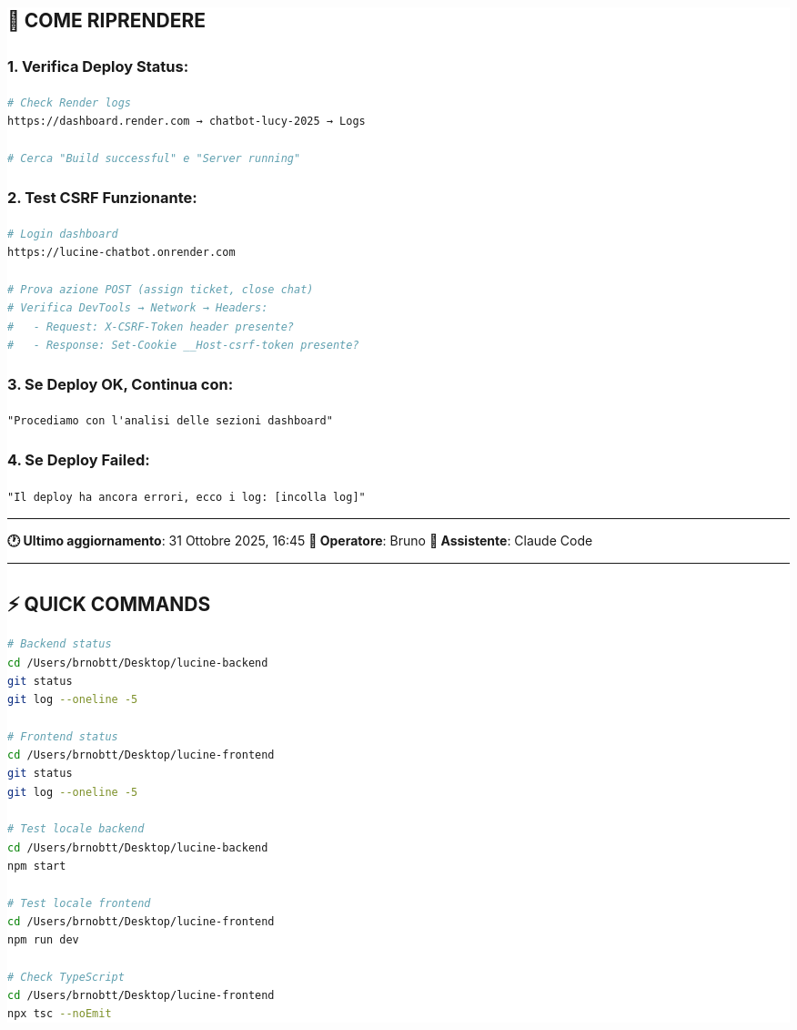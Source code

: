 
## 🚀 COME RIPRENDERE

### 1. Verifica Deploy Status:
```bash
# Check Render logs
https://dashboard.render.com → chatbot-lucy-2025 → Logs

# Cerca "Build successful" e "Server running"
```

### 2. Test CSRF Funzionante:
```bash
# Login dashboard
https://lucine-chatbot.onrender.com

# Prova azione POST (assign ticket, close chat)
# Verifica DevTools → Network → Headers:
#   - Request: X-CSRF-Token header presente?
#   - Response: Set-Cookie __Host-csrf-token presente?
```

### 3. Se Deploy OK, Continua con:
```
"Procediamo con l'analisi delle sezioni dashboard"
```

### 4. Se Deploy Failed:
```
"Il deploy ha ancora errori, ecco i log: [incolla log]"
```

---

**🕐 Ultimo aggiornamento**: 31 Ottobre 2025, 16:45
**👤 Operatore**: Bruno
**🤖 Assistente**: Claude Code

---

## ⚡ QUICK COMMANDS

```bash
# Backend status
cd /Users/brnobtt/Desktop/lucine-backend
git status
git log --oneline -5

# Frontend status
cd /Users/brnobtt/Desktop/lucine-frontend
git status
git log --oneline -5

# Test locale backend
cd /Users/brnobtt/Desktop/lucine-backend
npm start

# Test locale frontend
cd /Users/brnobtt/Desktop/lucine-frontend
npm run dev

# Check TypeScript
cd /Users/brnobtt/Desktop/lucine-frontend
npx tsc --noEmit
```